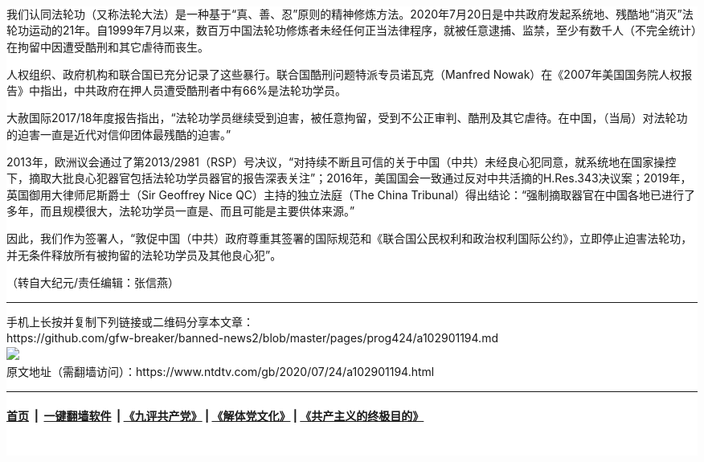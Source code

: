  </p>
 <p>
  我们认同法轮功（又称法轮大法）是一种基于“真、善、忍”原则的精神修炼方法。2020年7月20日是中共政府发起系统地、残酷地“消灭”法轮功运动的21年。自1999年7月以来，数百万中国法轮功修炼者未经任何正当法律程序，就被任意逮捕、监禁，至少有数千人（不完全统计）在拘留中因遭受酷刑和其它虐待而丧生。
 </p>
 <p>
  人权组织、政府机构和联合国已充分记录了这些暴行。联合国酷刑问题特派专员诺瓦克（Manfred Nowak）在《2007年美国国务院人权报告》中指出，中共政府在押人员遭受酷刑者中有66%是法轮功学员。
 </p>
 <p>
  大赦国际2017/18年度报告指出，“法轮功学员继续受到迫害，被任意拘留，受到不公正审判、酷刑及其它虐待。在中国，（当局）对法轮功的迫害一直是近代对信仰团体最残酷的迫害。”
 </p>
 <p>
  2013年，欧洲议会通过了第2013/2981（RSP）号决议，“对持续不断且可信的关于中国（中共）未经良心犯同意，就系统地在国家操控下，摘取大批良心犯器官包括法轮功学员器官的报告深表关注”；2016年，美国国会一致通过反对中共活摘的H.Res.343决议案；2019年，英国御用大律师尼斯爵士（Sir Geoffrey Nice QC）主持的独立法庭（The China Tribunal）得出结论：“强制摘取器官在中国各地已进行了多年，而且规模很大，法轮功学员一直是、而且可能是主要供体来源。”
 </p>
 <p>
  因此，我们作为签署人，“敦促中国（中共）政府尊重其签署的国际规范和《联合国公民权利和政治权利国际公约》，立即停止迫害法轮功，并无条件释放所有被拘留的法轮功学员及其他良心犯”。
 </p>
 <p>
  （转自大纪元/责任编辑：张信燕）
 </p>
 <div class="single_ad">
 </div>
</div>
</div>
<hr/>
手机上长按并复制下列链接或二维码分享本文章：<br/>
https://github.com/gfw-breaker/banned-news2/blob/master/pages/prog424/a102901194.md <br/>
<a href='https://github.com/gfw-breaker/banned-news2/blob/master/pages/prog424/a102901194.md'><img src='https://github.com/gfw-breaker/banned-news2/blob/master/pages/prog424/a102901194.md.png'/></a> <br/>
原文地址（需翻墙访问）：https://www.ntdtv.com/gb/2020/07/24/a102901194.html


------------------------
#### [首页](https://github.com/gfw-breaker/banned-news2/blob/master/README.md) &nbsp;|&nbsp; [一键翻墙软件](https://github.com/gfw-breaker/nogfw/blob/master/README.md) &nbsp;| [《九评共产党》](https://github.com/gfw-breaker/9ping.md/blob/master/README.md#九评之一评共产党是什么) | [《解体党文化》](https://github.com/gfw-breaker/jtdwh.md/blob/master/README.md) | [《共产主义的终极目的》](https://github.com/gfw-breaker/gczydzjmd.md/blob/master/README.md)


<img src='http://gfw-breaker.win/banned-news2/pages/prog424/a102901194.md' width='0px' height='0px'/>